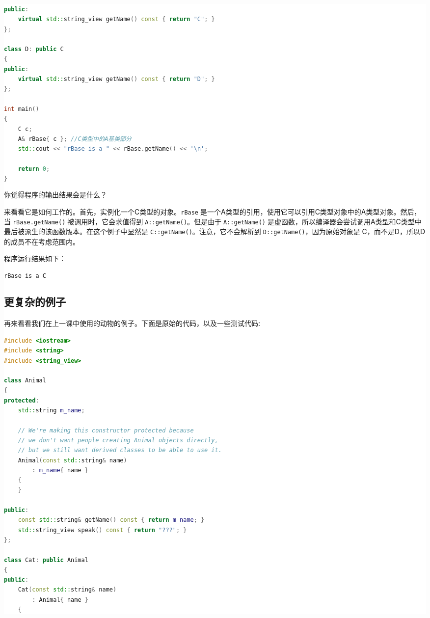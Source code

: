 ```cpp
public:
    virtual std::string_view getName() const { return "C"; }
};

class D: public C
{
public:
    virtual std::string_view getName() const { return "D"; }
};

int main()
{
    C c;
    A& rBase{ c }; //C类型中的A基类部分
    std::cout << "rBase is a " << rBase.getName() << '\n';

    return 0;
}
```


你觉得程序的输出结果会是什么？

来看看它是如何工作的。首先，实例化一个C类型的对象。`rBase` 是一个A类型的引用，使用它可以引用C类型对象中的A类型对象。然后，当 `rBase.getName()` 被调用时，它会求值得到 `A::getName()`。但是由于 `A::getName()` 是虚函数，所以编译器会尝试调用A类型和C类型中最后被派生的该函数版本。在这个例子中显然是 `C::getName()`。注意，它不会解析到 `D::getName()`，因为原始对象是 C，而不是D，所以D的成员不在考虑范围内。

程序运行结果如下：

```
rBase is a C
```

## 更复杂的例子

再来看看我们在上一课中使用的动物的例子。下面是原始的代码，以及一些测试代码:

```cpp
#include <iostream>
#include <string>
#include <string_view>

class Animal
{
protected:
    std::string m_name;

    // We're making this constructor protected because
    // we don't want people creating Animal objects directly,
    // but we still want derived classes to be able to use it.
    Animal(const std::string& name)
        : m_name{ name }
    {
    }

public:
    const std::string& getName() const { return m_name; }
    std::string_view speak() const { return "???"; }
};

class Cat: public Animal
{
public:
    Cat(const std::string& name)
        : Animal{ name }
    {
```